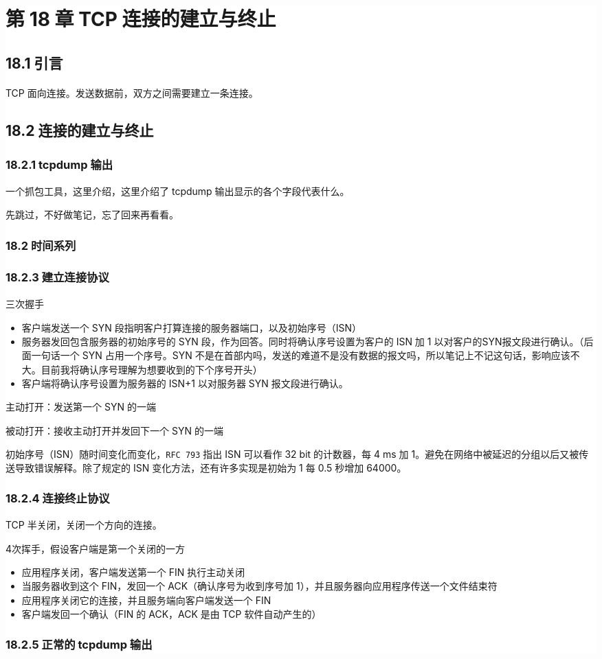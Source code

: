 # 第 18 章 TCP 连接的建立与终止

## 18.1 引言

TCP 面向连接。发送数据前，双方之间需要建立一条连接。



## 18.2 连接的建立与终止

### 18.2.1 tcpdump 输出

一个抓包工具，这里介绍，这里介绍了 tcpdump 输出显示的各个字段代表什么。

先跳过，不好做笔记，忘了回来再看看。



### 18.2 时间系列



### 18.2.3 建立连接协议

三次握手

+ 客户端发送一个 SYN 段指明客户打算连接的服务器端口，以及初始序号（ISN）
+ 服务器发回包含服务器的初始序号的 SYN 段，作为回答。同时将确认序号设置为客户的 ISN 加 1 以对客户的SYN报文段进行确认。（后面一句话一个 SYN 占用一个序号。SYN 不是在首部内吗，发送的难道不是没有数据的报文吗，所以笔记上不记这句话，影响应该不大。目前我将确认序号理解为想要收到的下个序号开头）
+ 客户端将确认序号设置为服务器的 ISN+1 以对服务器 SYN 报文段进行确认。



主动打开：发送第一个 SYN 的一端

被动打开：接收主动打开并发回下一个 SYN 的一端



初始序号（ISN）随时间变化而变化，`RFC 793` 指出 ISN 可以看作 32 bit 的计数器，每 4 ms 加 1。避免在网络中被延迟的分组以后又被传送导致错误解释。除了规定的 ISN 变化方法，还有许多实现是初始为 1 每 0.5 秒增加 64000。



### 18.2.4 连接终止协议

TCP 半关闭，关闭一个方向的连接。

4次挥手，假设客户端是第一个关闭的一方

+ 应用程序关闭，客户端发送第一个 FIN 执行主动关闭
+ 当服务器收到这个 FIN，发回一个  ACK（确认序号为收到序号加 1），并且服务器向应用程序传送一个文件结束符
+ 应用程序关闭它的连接，并且服务端向客户端发送一个 FIN
+ 客户端发回一个确认（FIN 的 ACK，ACK 是由 TCP 软件自动产生的）



### 18.2.5 正常的 tcpdump 输出
